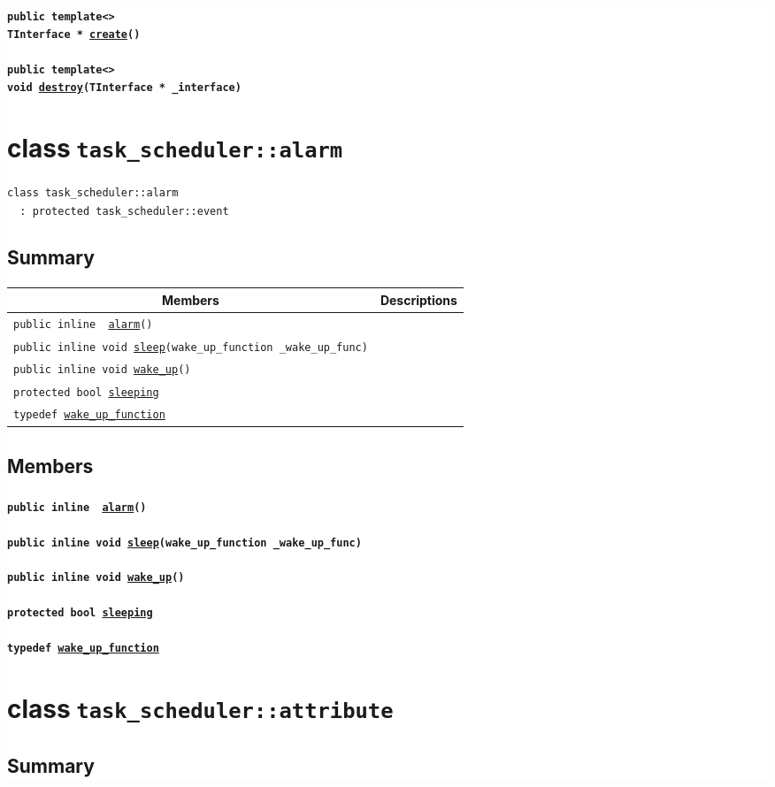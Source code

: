 #### `public template<>`  <br/>`TInterface * `[`create`](#namespacetask__scheduler_1a9c567f53f14f63a2ad7a6b3130f02c26)`()` 

#### `public template<>`  <br/>`void `[`destroy`](#namespacetask__scheduler_1a104f606d4a933b3635a8e09da2486e35)`(TInterface * _interface)` 

# class `task_scheduler::alarm` 

```
class task_scheduler::alarm
  : protected task_scheduler::event
```  

## Summary

 Members                        | Descriptions                                
--------------------------------|---------------------------------------------
`public inline  `[`alarm`](#classtask__scheduler_1_1alarm_1a7628ae7774e3af93b3dcb1c47a88729f)`()` | 
`public inline void `[`sleep`](#classtask__scheduler_1_1alarm_1a057b4a159647a0bbce51312b79ff864e)`(wake_up_function _wake_up_func)` | 
`public inline void `[`wake_up`](#classtask__scheduler_1_1alarm_1a71f109f4a850096c3ee15a1fe3ca8190)`()` | 
`protected bool `[`sleeping`](#classtask__scheduler_1_1alarm_1abb9ca073c6726c12e8262770927881ae) | 
`typedef `[`wake_up_function`](#classtask__scheduler_1_1alarm_1a72b12e9f9972ad0478cb63783a579f8b) | 

## Members

#### `public inline  `[`alarm`](#classtask__scheduler_1_1alarm_1a7628ae7774e3af93b3dcb1c47a88729f)`()` 

#### `public inline void `[`sleep`](#classtask__scheduler_1_1alarm_1a057b4a159647a0bbce51312b79ff864e)`(wake_up_function _wake_up_func)` 

#### `public inline void `[`wake_up`](#classtask__scheduler_1_1alarm_1a71f109f4a850096c3ee15a1fe3ca8190)`()` 

#### `protected bool `[`sleeping`](#classtask__scheduler_1_1alarm_1abb9ca073c6726c12e8262770927881ae) 

#### `typedef `[`wake_up_function`](#classtask__scheduler_1_1alarm_1a72b12e9f9972ad0478cb63783a579f8b) 

# class `task_scheduler::attribute` 

## Summary
